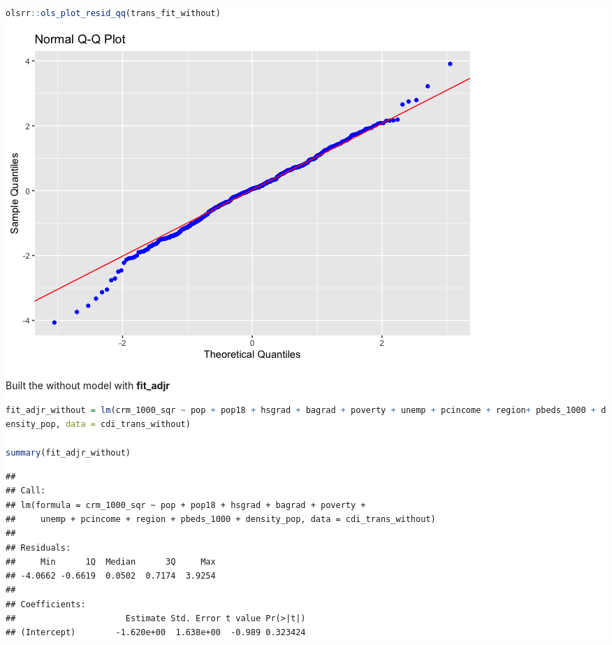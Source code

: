 ``` r
olsrr::ols_plot_resid_qq(trans_fit_without)
```

![](final_project_files/figure-gfm/unnamed-chunk-36-2.png)

Built the without model with **fit_adjr**

``` r
fit_adjr_without = lm(crm_1000_sqr ~ pop + pop18 + hsgrad + bagrad + poverty + unemp + pcincome + region+ pbeds_1000 + density_pop, data = cdi_trans_without)

summary(fit_adjr_without)
```

    ## 
    ## Call:
    ## lm(formula = crm_1000_sqr ~ pop + pop18 + hsgrad + bagrad + poverty + 
    ##     unemp + pcincome + region + pbeds_1000 + density_pop, data = cdi_trans_without)
    ## 
    ## Residuals:
    ##     Min      1Q  Median      3Q     Max 
    ## -4.0662 -0.6619  0.0502  0.7174  3.9254 
    ## 
    ## Coefficients:
    ##                      Estimate Std. Error t value Pr(>|t|)    
    ## (Intercept)        -1.620e+00  1.638e+00  -0.989 0.323424    